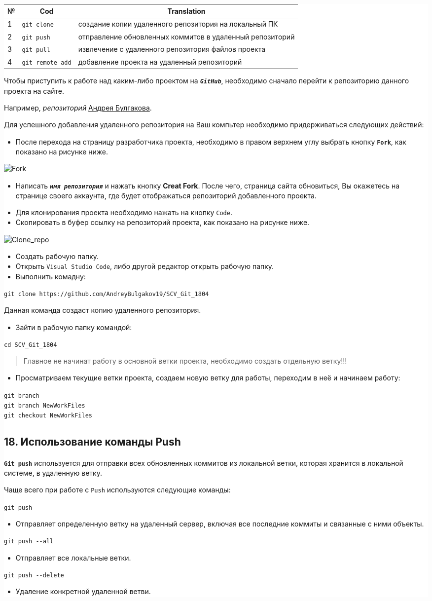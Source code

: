 | № | Cod | Translation |
| --- | ---| --- |
| 1 | `git clone` | создание копии удаленного репозитория на локальный ПК |
| 2 | `git push` | отправление обновленных коммитов в удаленный репозиторий |
| 3 | `git pull`| извлечение с удаленного репозитория файлов проекта |
| 4 | `git remote add` | добавление проекта на удаленный репозиторий|

Чтобы приступить к работе над каким-либо проектом на ***`GitHub`***, необходимо сначало перейти к репозиторию данного проекта на сайте.

Например, *репозиторий* [Андрея Булгакова](https://github.com/AndreyBulgakov19/SCV_Git_1804).

Для успешного добавления удаленного репозитория на Ваш компьтер необходимо придерживаться следующих действий:
+ После перехода на  страницу разработчика проекта, необходимо в правом верхнем углу выбрать кнопку **`Fork`**, как показано на рисунке ниже.

![Fork](Fork.png)

* Написать ***`имя репозитория`*** и нажать кнопку **Creat Fork**.
После чего, страница сайта обновиться, Вы окажетесь на странице своего аккаунта, где будет отображаться репозиторий добавленного проекта.
+ Для клонирования проекта необходимо нажать на кнопку `Code`.
+ Скопировать в буфер ссылку на репозиторий проекта, как показано на рисунке ниже.

![Clone_repo](Clone_repo.png)
+ Создать рабочую папку.
+ Открыть `Visual Studiо Code`, либо другой редактор открыть рабочую папку.
+ Выполнить комадну:
```
git clone https://github.com/AndreyBulgakov19/SCV_Git_1804
```
Данная команда создаст копию удаленного репозитория.
+ Зайти в рабочую папку командой:
```
cd SCV_Git_1804
```
> Главное не начинат работу в основной ветки проекта, необходимо создать отдельную ветку!!!
+ Просматриваем текущие ветки проекта, создаем новую ветку для работы, переходим в неё и начинаем работу:
```
git branch
git branch NewWorkFiles
git checkout NewWorkFiles
```
## 18. Использование команды Push
**`Git push`** используется для отправки всех обновленных коммитов из локальной ветки, которая хранится в локальной системе, в удаленную ветку.

Чаще всего при работе с `Push`  используются следующие команды:
```
git push
```
* Отправляет определенную ветку на удаленный сервер, включая все последние коммиты и связанные с ними объекты.
```
git push --all
```
*  Отправляет все локальные ветки.
```
git push --delete
```
* Удаление конкретной удаленной ветви.